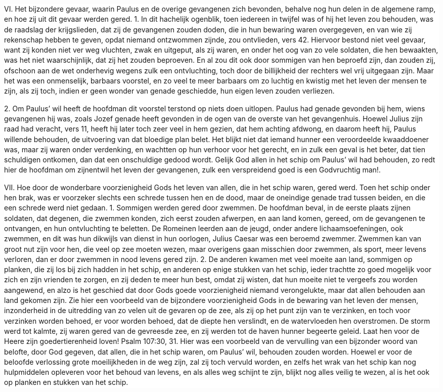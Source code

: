 
VI. Het bijzondere gevaar, waarin Paulus en de overige gevangenen zich bevonden, behalve nog hun delen in de algemene ramp, en hoe zij uit dit gevaar werden gered. 
1\. In dit hachelijk ogenblik, toen iedereen in twijfel was of hij het leven zou behouden, was de raadslag der krijgslieden, dat zij de gevangenen zouden doden, die in hun bewaring waren overgegeven, en van wie zij rekenschap hebben te geven, opdat niemand ontzwommen zijnde, zou ontvlieden, vers 42. Hiervoor bestond niet veel gevaar, want zij konden niet ver weg vluchten, zwak en uitgeput, als zij waren, en onder het oog van zo vele soldaten, die hen bewaakten, was het niet waarschijnlijk, dat zij het zouden beproeven. En al zou dit ook door sommigen van hen beproefd zijn, dan zouden zij, ofschoon aan de wet onderhevig wegens zulk een ontvluchting, toch door de billijkheid der rechters wel vrij uitgegaan zijn. Maar het was een onmenselijk, barbaars voorstel, en zo veel te meer barbaars om zo luchtig en kwistig met het leven der mensen te zijn, als zij toch, indien er geen wonder van genade geschiedde, hun eigen leven zouden verliezen. 

2\. Om Paulus’ wil heeft de hoofdman dit voorstel terstond op niets doen uitlopen. Paulus had genade gevonden bij hem, wiens gevangenen hij was, zoals Jozef genade heeft gevonden in de ogen van de overste van het gevangenhuis. Hoewel Julius zijn raad had veracht, vers 11, heeft hij later toch zeer veel in hem gezien, dat hem achting afdwong, en daarom heeft hij, Paulus willende behouden, de uitvoering van dat bloedige plan belet. Het blijkt niet dat iemand hunner een veroordeelde kwaaddoener was, maar zij waren onder verdenking, en wachtten op hun verhoor voor het gerecht, en in zulk een geval is het beter, dat tien schuldigen ontkomen, dan dat een onschuldige gedood wordt. Gelijk God allen in het schip om Paulus’ wil had behouden, zo redt hier de hoofdman om zijnentwil het leven der gevangenen, zulk een verspreidend goed is een Godvruchtig man!.

VII. Hoe door de wonderbare voorzienigheid Gods het leven van allen, die in het schip waren, gered werd. Toen het schip onder hen brak, was er voorzeker slechts een schrede tussen hen en de dood, maar de oneindige genade trad tussen beiden, en die een schrede werd niet gedaan. 
1\. Sommigen werden gered door zwemmen. De hoofdman beval, in de eerste plaats zijnen soldaten, dat degenen, die zwemmen konden, zich eerst zouden afwerpen, en aan land komen, gereed, om de gevangenen te ontvangen, en hun ontvluchting te beletten. De Romeinen leerden aan de jeugd, onder andere lichaamsoefeningen, ook zwemmen, en dit was hun dikwijls van dienst in hun oorlogen, Julius Caesar was een beroemd zwemmer. Zwemmen kan van groot nut zijn voor hen, die veel op zee moeten wezen, maar overigens gaan misschien door zwemmen, als sport, meer levens verloren, dan er door zwemmen in nood levens gered zijn. 
2\. De anderen kwamen met veel moeite aan land, sommigen op planken, die zij los bij zich hadden in het schip, en anderen op enige stukken van het schip, ieder trachtte zo goed mogelijk voor zich en zijn vrienden te zorgen, en zij deden te meer hun best, omdat zij wisten, dat hun moeite niet te vergeefs zou worden aangewend, en alzo is het geschied dat door Gods goede voorzienigheid niemand verongelukte, maar dat allen behouden aan land gekomen zijn. Zie hier een voorbeeld van de bijzondere voorzienigheid Gods in de bewaring van het leven der mensen, inzonderheid in de uitredding van zo velen uit de gevaren op de zee, als zij op het punt zijn van te verzinken, en toch voor verzinken worden behoed, er voor worden behoed, dat de diepte hen verslindt, en de watervloeden hen overstromen. De storm werd tot kalmte, zij waren gered van de gevreesde zee, en zij werden tot de haven hunner begeerte geleid. 
Laat hen voor de Heere zijn goedertierenheid loven! Psalm  107:30, 31. Hier was een voorbeeld van de vervulling van een bijzonder woord van belofte, door God gegeven, dat allen, die in het schip waren, om Paulus’ wil, behouden zouden worden. Hoewel er voor de beloofde verlossing grote moeilijkheden in de weg zijn, zal zij toch vervuld worden, en zelfs het wrak van het schip kan nog hulpmiddelen opleveren voor het behoud van levens, en als alles weg schijnt te zijn, blijkt nog alles veilig te wezen, al is het ook op planken en stukken van het schip.


 
